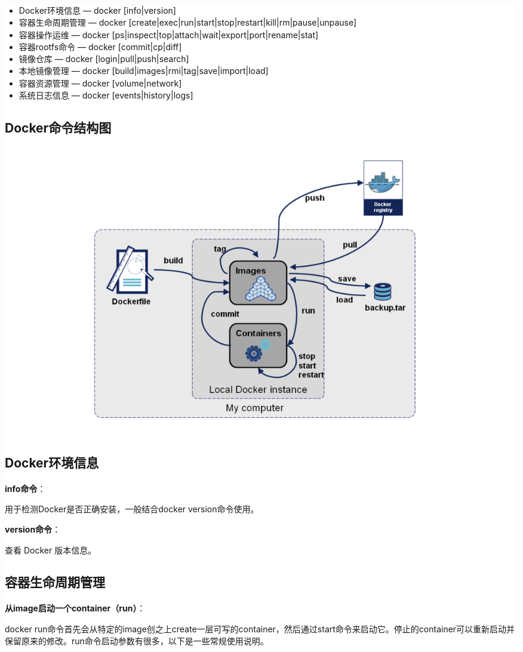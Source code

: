 - Docker环境信息 — docker [info|version]
- 容器生命周期管理 — docker [create|exec|run|start|stop|restart|kill|rm|pause|unpause]
- 容器操作运维 — docker [ps|inspect|top|attach|wait|export|port|rename|stat]
- 容器rootfs命令 — docker [commit|cp|diff]
- 镜像仓库 — docker [login|pull|push|search]
- 本地镜像管理 — docker [build|images|rmi|tag|save|import|load]
- 容器资源管理 — docker [volume|network]
- 系统日志信息 — docker [events|history|logs]

## Docker命令结构图

![Docker命令结构图](/Docker/IMG/001.png)

## Docker环境信息

**info命令**：

用于检测Docker是否正确安装，一般结合docker version命令使用。

**version命令**：

查看 Docker 版本信息。

## 容器生命周期管理

**从image启动一个container（run）**：

docker run命令首先会从特定的image创之上create一层可写的container，然后通过start命令来启动它。停止的container可以重新启动并保留原来的修改。run命令启动参数有很多，以下是一些常规使用说明。
